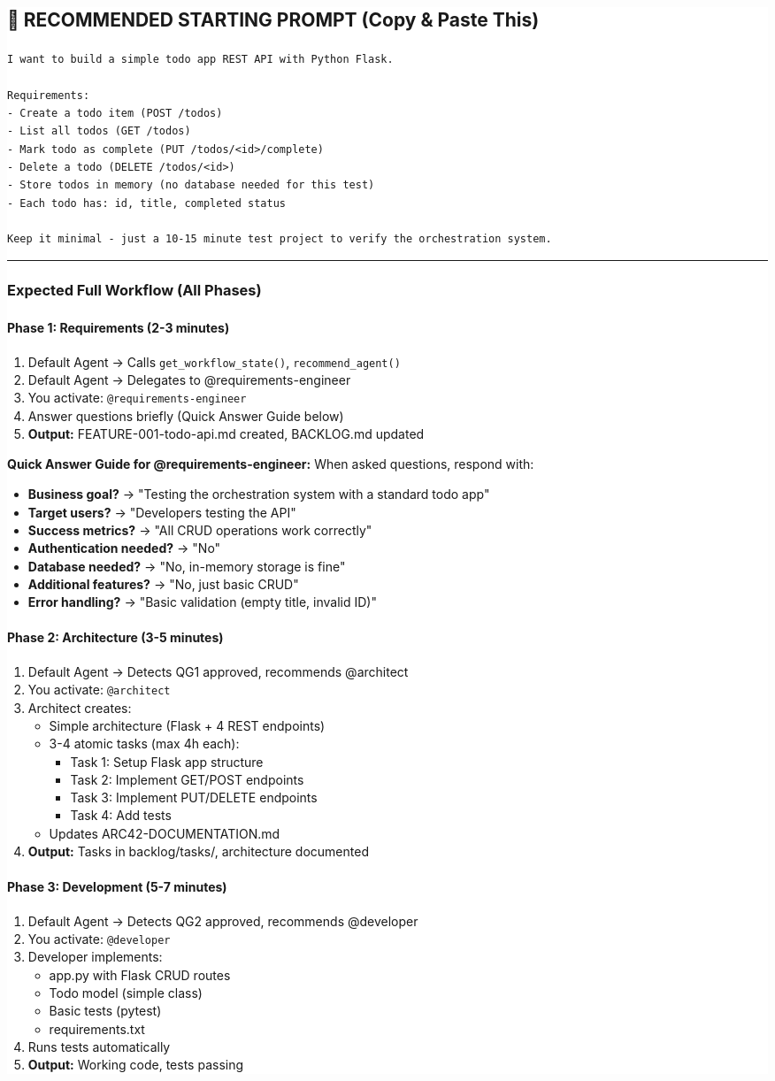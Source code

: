 ## 🚀 **RECOMMENDED STARTING PROMPT** (Copy & Paste This)

```
I want to build a simple todo app REST API with Python Flask.

Requirements:
- Create a todo item (POST /todos)
- List all todos (GET /todos)
- Mark todo as complete (PUT /todos/<id>/complete)
- Delete a todo (DELETE /todos/<id>)
- Store todos in memory (no database needed for this test)
- Each todo has: id, title, completed status

Keep it minimal - just a 10-15 minute test project to verify the orchestration system.
```

---

### **Expected Full Workflow (All Phases)**

#### **Phase 1: Requirements (2-3 minutes)**
1. Default Agent → Calls `get_workflow_state()`, `recommend_agent()`
2. Default Agent → Delegates to @requirements-engineer
3. You activate: `@requirements-engineer`
4. Answer questions briefly (Quick Answer Guide below)
5. **Output:** FEATURE-001-todo-api.md created, BACKLOG.md updated

**Quick Answer Guide for @requirements-engineer:**
When asked questions, respond with:
- **Business goal?** → "Testing the orchestration system with a standard todo app"
- **Target users?** → "Developers testing the API"
- **Success metrics?** → "All CRUD operations work correctly"
- **Authentication needed?** → "No"
- **Database needed?** → "No, in-memory storage is fine"
- **Additional features?** → "No, just basic CRUD"
- **Error handling?** → "Basic validation (empty title, invalid ID)"

#### **Phase 2: Architecture (3-5 minutes)**
1. Default Agent → Detects QG1 approved, recommends @architect
2. You activate: `@architect`
3. Architect creates:
   - Simple architecture (Flask + 4 REST endpoints)
   - 3-4 atomic tasks (max 4h each):
     - Task 1: Setup Flask app structure
     - Task 2: Implement GET/POST endpoints
     - Task 3: Implement PUT/DELETE endpoints
     - Task 4: Add tests
   - Updates ARC42-DOCUMENTATION.md
5. **Output:** Tasks in backlog/tasks/, architecture documented

#### **Phase 3: Development (5-7 minutes)**
1. Default Agent → Detects QG2 approved, recommends @developer
2. You activate: `@developer`
3. Developer implements:
   - app.py with Flask CRUD routes
   - Todo model (simple class)
   - Basic tests (pytest)
   - requirements.txt
4. Runs tests automatically
5. **Output:** Working code, tests passing
